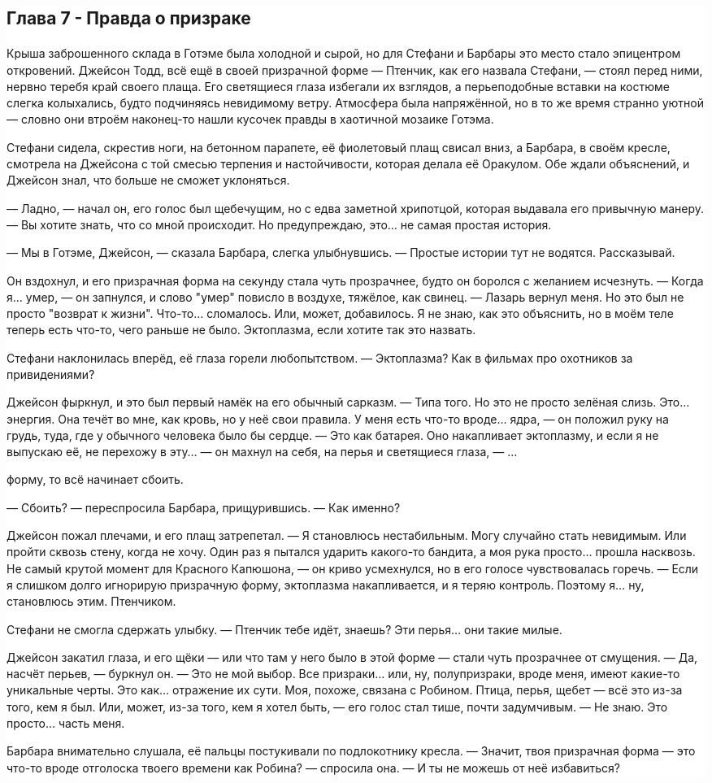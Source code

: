 ## Глава 7 - Правда о призраке

Крыша заброшенного склада в Готэме была холодной и сырой, но для Стефани и Барбары это место стало эпицентром откровений. Джейсон Тодд, всё ещё в своей призрачной форме — Птенчик, как его назвала Стефани, — стоял перед ними, нервно теребя край своего плаща. Его светящиеся глаза избегали их взглядов, а перьеподобные вставки на костюме слегка колыхались, будто подчиняясь невидимому ветру. Атмосфера была напряжённой, но в то же время странно уютной — словно они втроём наконец-то нашли кусочек правды в хаотичной мозаике Готэма.

Стефани сидела, скрестив ноги, на бетонном парапете, её фиолетовый плащ свисал вниз, а Барбара, в своём кресле, смотрела на Джейсона с той смесью терпения и настойчивости, которая делала её Оракулом. Обе ждали объяснений, и Джейсон знал, что больше не сможет уклоняться.

— Ладно, — начал он, его голос был щебечущим, но с едва заметной хрипотцой, которая выдавала его привычную манеру. — Вы хотите знать, что со мной происходит. Но предупреждаю, это… не самая простая история.

— Мы в Готэме, Джейсон, — сказала Барбара, слегка улыбнувшись. — Простые истории тут не водятся. Рассказывай.

Он вздохнул, и его призрачная форма на секунду стала чуть прозрачнее, будто он боролся с желанием исчезнуть. — Когда я… умер, — он запнулся, и слово "умер" повисло в воздухе, тяжёлое, как свинец. — Лазарь вернул меня. Но это был не просто "возврат к жизни". Что-то… сломалось. Или, может, добавилось. Я не знаю, как это объяснить, но в моём теле теперь есть что-то, чего раньше не было. Эктоплазма, если хотите так это назвать.

Стефани наклонилась вперёд, её глаза горели любопытством. — Эктоплазма? Как в фильмах про охотников за привидениями?

Джейсон фыркнул, и это был первый намёк на его обычный сарказм. — Типа того. Но это не просто зелёная слизь. Это… энергия. Она течёт во мне, как кровь, но у неё свои правила. У меня есть что-то вроде… ядра, — он положил руку на грудь, туда, где у обычного человека было бы сердце. — Это как батарея. Оно накапливает эктоплазму, и если я не выпускаю её, не перехожу в эту… — он махнул на себя, на перья и светящиеся глаза, — …

форму, то всё начинает сбоить.

— Сбоить? — переспросила Барбара, прищурившись. — Как именно?

Джейсон пожал плечами, и его плащ затрепетал. — Я становлюсь нестабильным. Могу случайно стать невидимым. Или пройти сквозь стену, когда не хочу. Один раз я пытался ударить какого-то бандита, а моя рука просто… прошла насквозь. Не самый крутой момент для Красного Капюшона, — он криво усмехнулся, но в его голосе чувствовалась горечь. — Если я слишком долго игнорирую призрачную форму, эктоплазма накапливается, и я теряю контроль. Поэтому я… ну, становлюсь этим. Птенчиком.

Стефани не смогла сдержать улыбку. — Птенчик тебе идёт, знаешь? Эти перья… они такие милые.

Джейсон закатил глаза, и его щёки — или что там у него было в этой форме — стали чуть прозрачнее от смущения. — Да, насчёт перьев, — буркнул он. — Это не мой выбор. Все призраки… или, ну, полупризраки, вроде меня, имеют какие-то уникальные черты. Это как… отражение их сути. Моя, похоже, связана с Робином. Птица, перья, щебет — всё это из-за того, кем я был. Или, может, из-за того, кем я хотел быть, — его голос стал тише, почти задумчивым. — Не знаю. Это просто… часть меня.

Барбара внимательно слушала, её пальцы постукивали по подлокотнику кресла. — Значит, твоя призрачная форма — это что-то вроде отголоска твоего времени как Робина? — спросила она. — И ты не можешь от неё избавиться?

